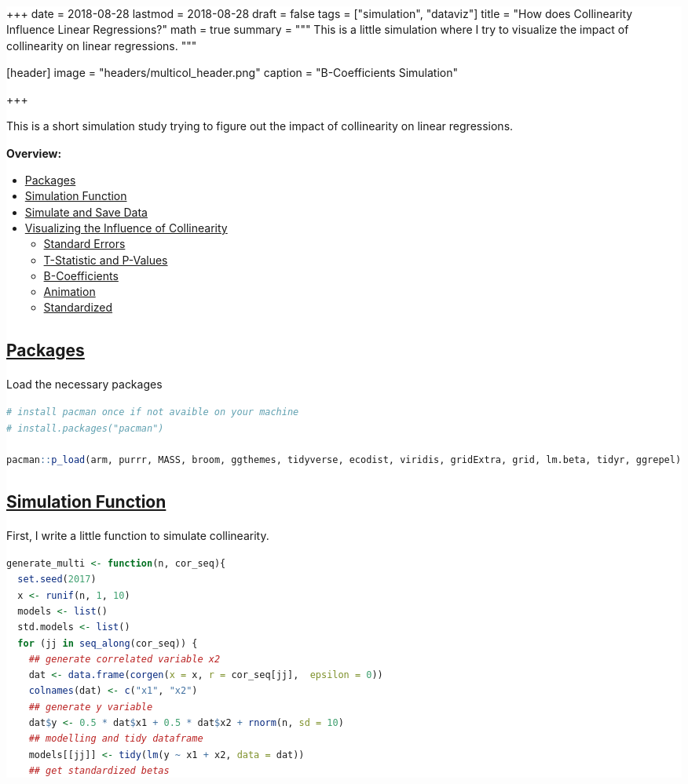 +++
date = 2018-08-28
lastmod = 2018-08-28
draft = false
tags = ["simulation", "dataviz"]
title = "How does Collinearity Influence Linear Regressions?"
math = true
summary = """
This is a little simulation where I try to visualize the impact of collinearity on linear regressions.
"""

[header]
image = "headers/multicol_header.png"
caption = "B-Coefficients Simulation"

+++

This is a short simulation study trying to figure out the impact of collinearity on linear regressions.

**Overview:**

+ [Packages](#packages)
+ [Simulation Function](#sim1)
+ [Simulate and Save Data](#sim2)
+ [Visualizing the Influence of Collinearity](#coll)
    * [Standard Errors](#std)
    * [T-Statistic and P-Values](#t_stat)
    * [B-Coefficients](#b_coef)
    * [Animation](#anim)
    * [Standardized](#b_stand)



## <a id="packages"></a>[Packages](#packages)


Load the necessary packages

``` r
# install pacman once if not avaible on your machine
# install.packages("pacman")

pacman::p_load(arm, purrr, MASS, broom, ggthemes, tidyverse, ecodist, viridis, gridExtra, grid, lm.beta, tidyr, ggrepel)
```

## <a id="sim1"></a>[Simulation Function](#sim1)


First, I write a little function to simulate collinearity.

``` r
generate_multi <- function(n, cor_seq){
  set.seed(2017)
  x <- runif(n, 1, 10)
  models <- list()
  std.models <- list()
  for (jj in seq_along(cor_seq)) {
    ## generate correlated variable x2
    dat <- data.frame(corgen(x = x, r = cor_seq[jj],  epsilon = 0))
    colnames(dat) <- c("x1", "x2")
    ## generate y variable
    dat$y <- 0.5 * dat$x1 + 0.5 * dat$x2 + rnorm(n, sd = 10)
    ## modelling and tidy dataframe
    models[[jj]] <- tidy(lm(y ~ x1 + x2, data = dat))
    ## get standardized betas
```